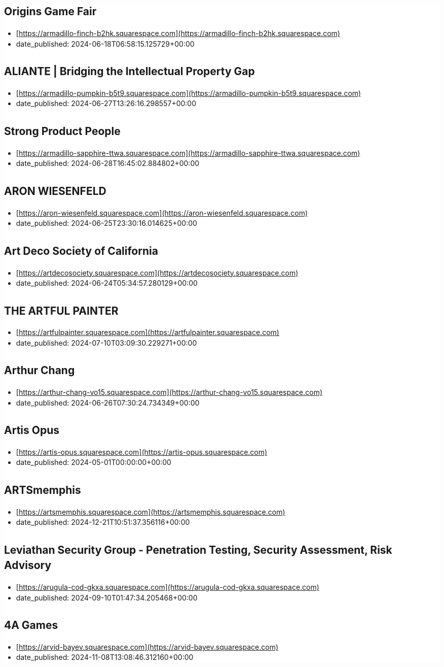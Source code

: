  ## Origins Game Fair
 - [https://armadillo-finch-b2hk.squarespace.com](https://armadillo-finch-b2hk.squarespace.com)
 - date_published: 2024-06-18T06:58:15.125729+00:00

 ## ALIANTE | Bridging the Intellectual Property Gap
 - [https://armadillo-pumpkin-b5t9.squarespace.com](https://armadillo-pumpkin-b5t9.squarespace.com)
 - date_published: 2024-06-27T13:26:16.298557+00:00

 ## Strong Product People
 - [https://armadillo-sapphire-ttwa.squarespace.com](https://armadillo-sapphire-ttwa.squarespace.com)
 - date_published: 2024-06-28T16:45:02.884802+00:00

 ## ARON WIESENFELD
 - [https://aron-wiesenfeld.squarespace.com](https://aron-wiesenfeld.squarespace.com)
 - date_published: 2024-06-25T23:30:16.014625+00:00

 ## Art Deco Society of California
 - [https://artdecosociety.squarespace.com](https://artdecosociety.squarespace.com)
 - date_published: 2024-06-24T05:34:57.280129+00:00

 ## THE ARTFUL PAINTER
 - [https://artfulpainter.squarespace.com](https://artfulpainter.squarespace.com)
 - date_published: 2024-07-10T03:09:30.229271+00:00

 ## Arthur Chang
 - [https://arthur-chang-vo15.squarespace.com](https://arthur-chang-vo15.squarespace.com)
 - date_published: 2024-06-26T07:30:24.734349+00:00

 ## Artis Opus
 - [https://artis-opus.squarespace.com](https://artis-opus.squarespace.com)
 - date_published: 2024-05-01T00:00:00+00:00

 ## ARTSmemphis
 - [https://artsmemphis.squarespace.com](https://artsmemphis.squarespace.com)
 - date_published: 2024-12-21T10:51:37.356116+00:00

 ## Leviathan Security Group - Penetration Testing, Security Assessment, Risk Advisory
 - [https://arugula-cod-gkxa.squarespace.com](https://arugula-cod-gkxa.squarespace.com)
 - date_published: 2024-09-10T01:47:34.205468+00:00

 ## 4A Games
 - [https://arvid-bayev.squarespace.com](https://arvid-bayev.squarespace.com)
 - date_published: 2024-11-08T13:08:46.312160+00:00
